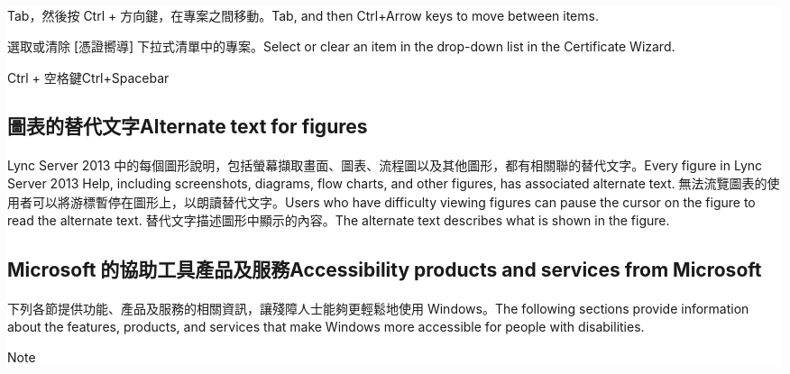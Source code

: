 <td><p><span data-ttu-id="9d60f-141">Tab，然後按 Ctrl + 方向鍵，在專案之間移動。</span><span class="sxs-lookup"><span data-stu-id="9d60f-141">Tab, and then Ctrl+Arrow keys to move between items.</span></span></p></td>
</tr>
<tr class="odd">
<td><p><span data-ttu-id="9d60f-142">選取或清除 [憑證嚮導] 下拉式清單中的專案。</span><span class="sxs-lookup"><span data-stu-id="9d60f-142">Select or clear an item in the drop-down list in the Certificate Wizard.</span></span></p></td>
<td><p><span data-ttu-id="9d60f-143">Ctrl + 空格鍵</span><span class="sxs-lookup"><span data-stu-id="9d60f-143">Ctrl+Spacebar</span></span></p></td>
</tr>
</tbody>
</table>


</div>

<span id="BKMK_AltText"></span>

<div>

## <a name="alternate-text-for-figures"></a><span data-ttu-id="9d60f-144">圖表的替代文字</span><span class="sxs-lookup"><span data-stu-id="9d60f-144">Alternate text for figures</span></span>

<span data-ttu-id="9d60f-145">Lync Server 2013 中的每個圖形說明，包括螢幕擷取畫面、圖表、流程圖以及其他圖形，都有相關聯的替代文字。</span><span class="sxs-lookup"><span data-stu-id="9d60f-145">Every figure in Lync Server 2013 Help, including screenshots, diagrams, flow charts, and other figures, has associated alternate text.</span></span> <span data-ttu-id="9d60f-146">無法流覽圖表的使用者可以將游標暫停在圖形上，以朗讀替代文字。</span><span class="sxs-lookup"><span data-stu-id="9d60f-146">Users who have difficulty viewing figures can pause the cursor on the figure to read the alternate text.</span></span> <span data-ttu-id="9d60f-147">替代文字描述圖形中顯示的內容。</span><span class="sxs-lookup"><span data-stu-id="9d60f-147">The alternate text describes what is shown in the figure.</span></span>

</div>

<span id="BKMK_AccessMS"></span>

<div>

## <a name="accessibility-products-and-services-from-microsoft"></a><span data-ttu-id="9d60f-148">Microsoft 的協助工具產品及服務</span><span class="sxs-lookup"><span data-stu-id="9d60f-148">Accessibility products and services from Microsoft</span></span>

<span data-ttu-id="9d60f-149">下列各節提供功能、產品及服務的相關資訊，讓殘障人士能夠更輕鬆地使用 Windows。</span><span class="sxs-lookup"><span data-stu-id="9d60f-149">The following sections provide information about the features, products, and services that make Windows more accessible for people with disabilities.</span></span>

<div>


> [!NOTE]  